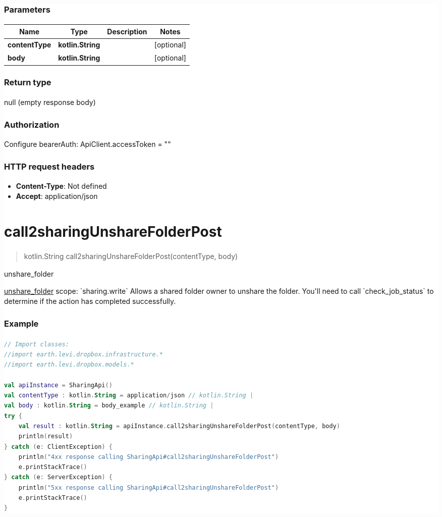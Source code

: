 ### Parameters

Name | Type | Description  | Notes
------------- | ------------- | ------------- | -------------
 **contentType** | **kotlin.String**|  | [optional]
 **body** | **kotlin.String**|  | [optional]

### Return type

null (empty response body)

### Authorization


Configure bearerAuth:
    ApiClient.accessToken = ""

### HTTP request headers

 - **Content-Type**: Not defined
 - **Accept**: application/json

<a name="call2sharingUnshareFolderPost"></a>
# **call2sharingUnshareFolderPost**
> kotlin.String call2sharingUnshareFolderPost(contentType, body)

unshare_folder

[unshare_folder](https://www.dropbox.com/developers/documentation/http/documentation#sharing-unshare_folder)  scope: &#x60;sharing.write&#x60;  Allows a shared folder owner to unshare the folder. You&#39;ll need to call &#x60;check_job_status&#x60; to determine if the action has completed successfully.

### Example
```kotlin
// Import classes:
//import earth.levi.dropbox.infrastructure.*
//import earth.levi.dropbox.models.*

val apiInstance = SharingApi()
val contentType : kotlin.String = application/json // kotlin.String | 
val body : kotlin.String = body_example // kotlin.String | 
try {
    val result : kotlin.String = apiInstance.call2sharingUnshareFolderPost(contentType, body)
    println(result)
} catch (e: ClientException) {
    println("4xx response calling SharingApi#call2sharingUnshareFolderPost")
    e.printStackTrace()
} catch (e: ServerException) {
    println("5xx response calling SharingApi#call2sharingUnshareFolderPost")
    e.printStackTrace()
}
```
